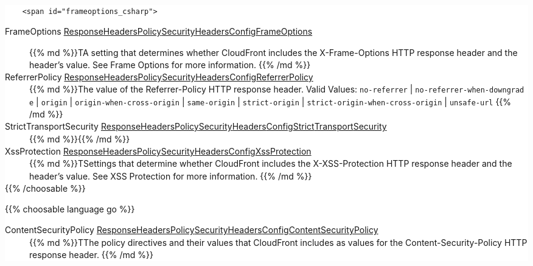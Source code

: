         <span id="frameoptions_csharp">
<a href="#frameoptions_csharp" style="color: inherit; text-decoration: inherit;">Frame<wbr>Options</a>
</span>
        <span class="property-indicator"></span>
        <span class="property-type"><a href="#responseheaderspolicysecurityheadersconfigframeoptions">Response<wbr>Headers<wbr>Policy<wbr>Security<wbr>Headers<wbr>Config<wbr>Frame<wbr>Options</a></span>
    </dt>
    <dd>{{% md %}}TA setting that determines whether CloudFront includes the X-Frame-Options HTTP response header and the header’s value. See Frame Options for more information.
{{% /md %}}</dd><dt class="property-optional"
            title="Optional">
        <span id="referrerpolicy_csharp">
<a href="#referrerpolicy_csharp" style="color: inherit; text-decoration: inherit;">Referrer<wbr>Policy</a>
</span>
        <span class="property-indicator"></span>
        <span class="property-type"><a href="#responseheaderspolicysecurityheadersconfigreferrerpolicy">Response<wbr>Headers<wbr>Policy<wbr>Security<wbr>Headers<wbr>Config<wbr>Referrer<wbr>Policy</a></span>
    </dt>
    <dd>{{% md %}}The value of the Referrer-Policy HTTP response header. Valid Values: `no-referrer` | `no-referrer-when-downgrade` | `origin` | `origin-when-cross-origin` | `same-origin` | `strict-origin` | `strict-origin-when-cross-origin` | `unsafe-url`
{{% /md %}}</dd><dt class="property-optional"
            title="Optional">
        <span id="stricttransportsecurity_csharp">
<a href="#stricttransportsecurity_csharp" style="color: inherit; text-decoration: inherit;">Strict<wbr>Transport<wbr>Security</a>
</span>
        <span class="property-indicator"></span>
        <span class="property-type"><a href="#responseheaderspolicysecurityheadersconfigstricttransportsecurity">Response<wbr>Headers<wbr>Policy<wbr>Security<wbr>Headers<wbr>Config<wbr>Strict<wbr>Transport<wbr>Security</a></span>
    </dt>
    <dd>{{% md %}}{{% /md %}}</dd><dt class="property-optional"
            title="Optional">
        <span id="xssprotection_csharp">
<a href="#xssprotection_csharp" style="color: inherit; text-decoration: inherit;">Xss<wbr>Protection</a>
</span>
        <span class="property-indicator"></span>
        <span class="property-type"><a href="#responseheaderspolicysecurityheadersconfigxssprotection">Response<wbr>Headers<wbr>Policy<wbr>Security<wbr>Headers<wbr>Config<wbr>Xss<wbr>Protection</a></span>
    </dt>
    <dd>{{% md %}}TSettings that determine whether CloudFront includes the X-XSS-Protection HTTP response header and the header’s value. See XSS Protection for more information.
{{% /md %}}</dd></dl>
{{% /choosable %}}

{{% choosable language go %}}
<dl class="resources-properties"><dt class="property-optional"
            title="Optional">
        <span id="contentsecuritypolicy_go">
<a href="#contentsecuritypolicy_go" style="color: inherit; text-decoration: inherit;">Content<wbr>Security<wbr>Policy</a>
</span>
        <span class="property-indicator"></span>
        <span class="property-type"><a href="#responseheaderspolicysecurityheadersconfigcontentsecuritypolicy">Response<wbr>Headers<wbr>Policy<wbr>Security<wbr>Headers<wbr>Config<wbr>Content<wbr>Security<wbr>Policy</a></span>
    </dt>
    <dd>{{% md %}}TThe policy directives and their values that CloudFront includes as values for the Content-Security-Policy HTTP response header.
{{% /md %}}</dd><dt class="property-optional"